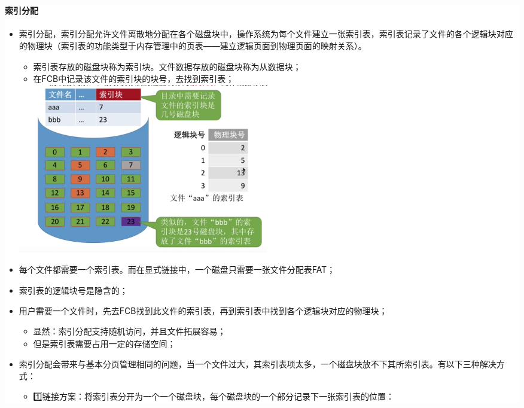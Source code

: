 #### 索引分配

- 索引分配，索引分配允许文件离散地分配在各个磁盘块中，操作系统为每个文件建立一张索引表，索引表记录了文件的各个逻辑块对应的物理块（索引表的功能类型于内存管理中的页表——建立逻辑页面到物理页面的映射关系）。

    - 索引表存放的磁盘块称为索引块。文件数据存放的磁盘块称为从数据块；
    - 在FCB中记录该文件的索引块的块号，去找到索引表；

    <img src="./pics/第4章文件管理.assets/image-20220628093249980.png" alt="image-20220628093249980" style="zoom:50%;" />

- 每个文件都需要一个索引表。而在显式链接中，一个磁盘只需要一张文件分配表FAT；

- 索引表的逻辑块号是隐含的；

- 用户需要一个文件时，先去FCB找到此文件的索引表，再到索引表中找到各个逻辑块对应的物理块；

    - 显然：索引分配支持随机访问，并且文件拓展容易；
    - 但是索引表需要占用一定的存储空间；

- 索引分配会带来与基本分页管理相同的问题，当一个文件过大，其索引表项太多，一个磁盘块放不下其所索引表。有以下三种解决方式：

    - :one:链接方案：将索引表分开为一个一个磁盘块，每个磁盘块的一个部分记录下一张索引表的位置：
